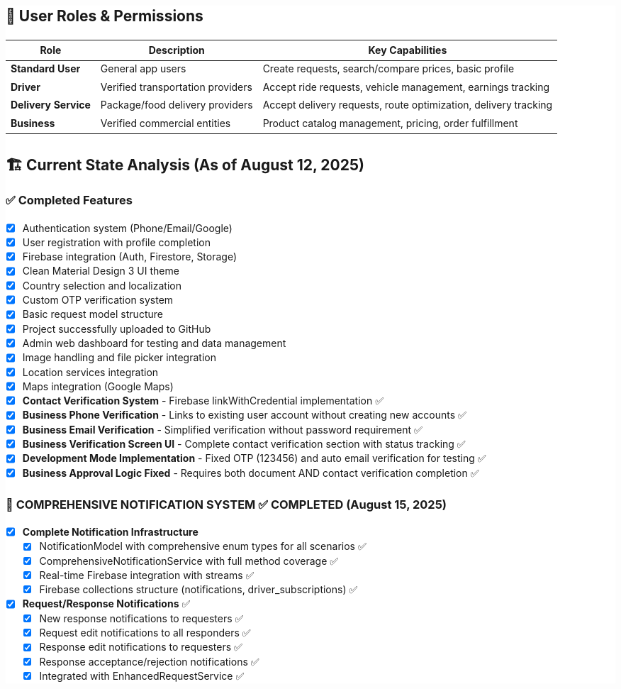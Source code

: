 ## 👥 **User Roles & Permissions**

| Role | Description | Key Capabilities |
|------|-------------|------------------|
| **Standard User** | General app users | Create requests, search/compare prices, basic profile |
| **Driver** | Verified transportation providers | Accept ride requests, vehicle management, earnings tracking |
| **Delivery Service** | Package/food delivery providers | Accept delivery requests, route optimization, delivery tracking |
| **Business** | Verified commercial entities | Product catalog management, pricing, order fulfillment |

## 🏗️ **Current State Analysis (As of August 12, 2025)**

### ✅ **Completed Features**
- [x] Authentication system (Phone/Email/Google)
- [x] User registration with profile completion
- [x] Firebase integration (Auth, Firestore, Storage)
- [x] Clean Material Design 3 UI theme
- [x] Country selection and localization
- [x] Custom OTP verification system
- [x] Basic request model structure
- [x] Project successfully uploaded to GitHub
- [x] Admin web dashboard for testing and data management
- [x] Image handling and file picker integration
- [x] Location services integration
- [x] Maps integration (Google Maps)
- [x] **Contact Verification System** - Firebase linkWithCredential implementation ✅
- [x] **Business Phone Verification** - Links to existing user account without creating new accounts ✅
- [x] **Business Email Verification** - Simplified verification without password requirement ✅
- [x] **Business Verification Screen UI** - Complete contact verification section with status tracking ✅
- [x] **Development Mode Implementation** - Fixed OTP (123456) and auto email verification for testing ✅
- [x] **Business Approval Logic Fixed** - Requires both document AND contact verification completion ✅

### 🔔 **COMPREHENSIVE NOTIFICATION SYSTEM** ✅ **COMPLETED (August 15, 2025)**
- [x] **Complete Notification Infrastructure**
  - [x] NotificationModel with comprehensive enum types for all scenarios ✅
  - [x] ComprehensiveNotificationService with full method coverage ✅
  - [x] Real-time Firebase integration with streams ✅
  - [x] Firebase collections structure (notifications, driver_subscriptions) ✅

- [x] **Request/Response Notifications** ✅
  - [x] New response notifications to requesters ✅
  - [x] Request edit notifications to all responders ✅
  - [x] Response edit notifications to requesters ✅
  - [x] Response acceptance/rejection notifications ✅
  - [x] Integrated with EnhancedRequestService ✅

